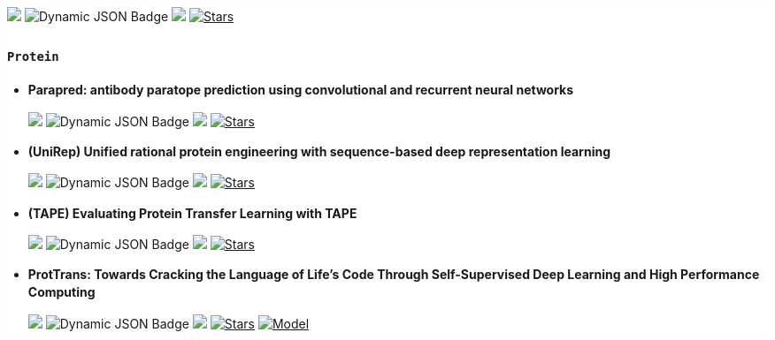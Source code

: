   [![](https://img.shields.io/badge/BioRxiv_2024-5291C8?style=flat&logo=Read.cv&labelColor=555555)](https://www.biorxiv.org/content/10.1101/2024.10.10.617658v2)
  ![Dynamic JSON Badge](https://img.shields.io/badge/dynamic/json?url=https%3A%2F%2Fapi.semanticscholar.org%2Fgraph%2Fv1%2Fpaper%2Fd206b78072c58b06aada33d8b30fe9e94cfd801e%3Ffields%3DcitationCount&query=%24.citationCount&label=citation&style=social&labelColor=555555&color=ED8936)
  [![](https://img.shields.io/badge/code-38C26D?style=flat&logo=GitHub&labelColor=555555)](https://github.com/bowang-lab/Orthrus)
  [![Stars](https://img.shields.io/github/stars/bowang-lab/Orthrus?color=yellow&style=social)](https://github.com/bowang-lab/Orthrus)


### <code>Protein</code>

* **Parapred: antibody paratope prediction using convolutional and recurrent neural networks**
  
  [![](https://img.shields.io/badge/Bioinformatic_2018-5291C8?style=flat&logo=Read.cv&labelColor=555555)](https://academic.oup.com/bioinformatics/article/34/17/2944/4972995?login=true)
  ![Dynamic JSON Badge](https://img.shields.io/badge/dynamic/json?url=https%3A%2F%2Fapi.semanticscholar.org%2Fgraph%2Fv1%2Fpaper%2Ff9fb17eedb5e935f863bbb11bec0ea5afedf57dd%3Ffields%3DcitationCount&query=%24.citationCount&label=citation&style=social&labelColor=555555&color=ED8936)
  [![](https://img.shields.io/badge/code-38C26D?style=flat&logo=GitHub&labelColor=555555)](https://github.com/eliberis/parapred)
  [![Stars](https://img.shields.io/github/stars/eliberis/parapred?color=yellow&style=social)](https://github.com/eliberis/parapred)
  
* **(UniRep) Unified rational protein engineering with sequence-based deep representation learning**
  
  [![](https://img.shields.io/badge/Nature_Method_2019-5291C8?style=flat&logo=Read.cv&labelColor=555555)](https://www.nature.com/articles/s41592-019-0598-1)
  ![Dynamic JSON Badge](https://img.shields.io/badge/dynamic/json?url=https%3A%2F%2Fapi.semanticscholar.org%2Fgraph%2Fv1%2Fpaper%2F06eb3c3ccae16fced2222f8a45877906f54f2164%3Ffields%3DcitationCount&query=%859.citationCount&label=citation&style=social&labelColor=555555&color=ED8936)
  [![](https://img.shields.io/badge/code-38C26D?style=flat&logo=GitHub&labelColor=555555)](https://github.com/churchlab/UniRep)
  [![Stars](https://img.shields.io/github/stars/churchlab/UniRep?color=yellow&style=social)](https://github.com/churchlab/UniRep)

* **(TAPE) Evaluating Protein Transfer Learning with TAPE**

    [![](https://img.shields.io/badge/NeurIPS_2019-5291C8?style=flat&logo=Read.cv&labelColor=555555)](https://proceedings.neurips.cc/paper_files/paper/2019/hash/37f65c068b7723cd7809ee2d31d7861c-Abstract.html)
  ![Dynamic JSON Badge](https://img.shields.io/badge/dynamic/json?url=https%3A%2F%2Fapi.semanticscholar.org%2Fgraph%2Fv1%2Fpaper%2Fec7c9b201fc1ce18b4e0131691c9418f519a71c5%3Ffields%3DcitationCount&query=%24.citationCount&label=citation&style=social&labelColor=555555&color=ED8936)
  [![](https://img.shields.io/badge/code-38C26D?style=flat&logo=GitHub&labelColor=555555)](https://github.com/songlab-cal/tape)
  [![Stars](https://img.shields.io/github/stars/songlab-cal/tape?color=yellow&style=social)](https://github.com/songlab-cal/tape)

* **ProtTrans: Towards Cracking the Language of Life’s Code Through Self-Supervised Deep Learning and High Performance Computing**
  
  [![](https://img.shields.io/badge/bioRxiv_2020-5291C8?style=flat&logo=Read.cv&labelColor=555555)](https://www.pnas.org/doi/epdf/10.1073/pnas.2016239118)
  ![Dynamic JSON Badge](https://img.shields.io/badge/dynamic/json?url=https%3A%2F%2Fapi.semanticscholar.org%2Fgraph%2Fv1%2Fpaper%2Fca9b4fc03ad3ea4680ab2204ecf215f333c616a4%3Ffields%3DcitationCount&query=%24.citationCount&label=citation&style=social&labelColor=555555&color=ED8936)
  [![](https://img.shields.io/badge/code-38C26D?style=flat&logo=GitHub&labelColor=555555)](https://github.com/agemagician/ProtTrans)
  [![Stars](https://img.shields.io/github/stars/agemagician/ProtTrans?color=yellow&style=social)](https://github.com/agemagician/ProtTrans)
  [![Model](https://img.shields.io/badge/Model-5291C8?style=flat&logo=themodelsresource&labelColor=555555)](https://github.com/agemagician/ProtTrans)
